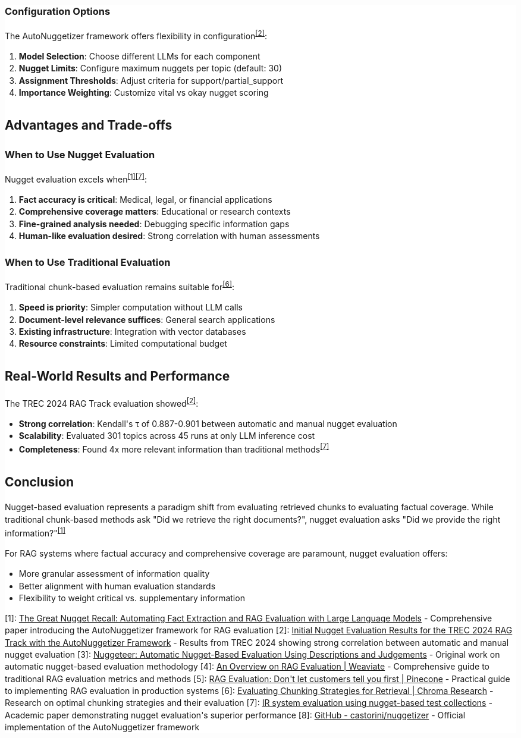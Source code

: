 ### Configuration Options

The AutoNuggetizer framework offers flexibility in configuration<sup>[[2]](https://arxiv.org/html/2411.09607v1)</sup>:

1. **Model Selection**: Choose different LLMs for each component
2. **Nugget Limits**: Configure maximum nuggets per topic (default: 30)
3. **Assignment Thresholds**: Adjust criteria for support/partial_support
4. **Importance Weighting**: Customize vital vs okay nugget scoring

## Advantages and Trade-offs

### When to Use Nugget Evaluation

Nugget evaluation excels when<sup>[[1]](https://arxiv.org/html/2504.15068v1)</sup><sup>[[7]](https://dl.acm.org/doi/10.1145/2124295.2124343)</sup>:

1. **Fact accuracy is critical**: Medical, legal, or financial applications
2. **Comprehensive coverage matters**: Educational or research contexts
3. **Fine-grained analysis needed**: Debugging specific information gaps
4. **Human-like evaluation desired**: Strong correlation with human assessments

### When to Use Traditional Evaluation

Traditional chunk-based evaluation remains suitable for<sup>[[6]](https://research.trychroma.com/evaluating-chunking)</sup>:

1. **Speed is priority**: Simpler computation without LLM calls
2. **Document-level relevance suffices**: General search applications
3. **Existing infrastructure**: Integration with vector databases
4. **Resource constraints**: Limited computational budget

## Real-World Results and Performance

The TREC 2024 RAG Track evaluation showed<sup>[[2]](https://arxiv.org/html/2411.09607v1)</sup>:

- **Strong correlation**: Kendall's τ of 0.887-0.901 between automatic and manual nugget evaluation
- **Scalability**: Evaluated 301 topics across 45 runs at only LLM inference cost
- **Completeness**: Found 4x more relevant information than traditional methods<sup>[[7]](https://dl.acm.org/doi/10.1145/2124295.2124343)</sup>

## Conclusion

Nugget-based evaluation represents a paradigm shift from evaluating retrieved chunks to evaluating factual coverage. While traditional chunk-based methods ask "Did we retrieve the right documents?", nugget evaluation asks "Did we provide the right information?"<sup>[[1]](https://arxiv.org/html/2504.15068v1)</sup>

For RAG systems where factual accuracy and comprehensive coverage are paramount, nugget evaluation offers:
- More granular assessment of information quality
- Better alignment with human evaluation standards
- Flexibility to weight critical vs. supplementary information


[1]: [The Great Nugget Recall: Automating Fact Extraction and RAG Evaluation with Large Language Models](https://arxiv.org/html/2504.15068v1) - Comprehensive paper introducing the AutoNuggetizer framework for RAG evaluation
[2]: [Initial Nugget Evaluation Results for the TREC 2024 RAG Track with the AutoNuggetizer Framework](https://arxiv.org/html/2411.09607v1) - Results from TREC 2024 showing strong correlation between automatic and manual nugget evaluation
[3]: [Nuggeteer: Automatic Nugget-Based Evaluation Using Descriptions and Judgements](https://dspace.mit.edu/handle/1721.1/30604) - Original work on automatic nugget-based evaluation methodology
[4]: [An Overview on RAG Evaluation | Weaviate](https://weaviate.io/blog/rag-evaluation) - Comprehensive guide to traditional RAG evaluation metrics and methods
[5]: [RAG Evaluation: Don't let customers tell you first | Pinecone](https://www.pinecone.io/learn/series/vector-databases-in-production-for-busy-engineers/rag-evaluation/) - Practical guide to implementing RAG evaluation in production systems
[6]: [Evaluating Chunking Strategies for Retrieval | Chroma Research](https://research.trychroma.com/evaluating-chunking) - Research on optimal chunking strategies and their evaluation
[7]: [IR system evaluation using nugget-based test collections](https://dl.acm.org/doi/10.1145/2124295.2124343) - Academic paper demonstrating nugget evaluation's superior performance
[8]: [GitHub - castorini/nuggetizer](https://github.com/castorini/nuggetizer) - Official implementation of the AutoNuggetizer framework